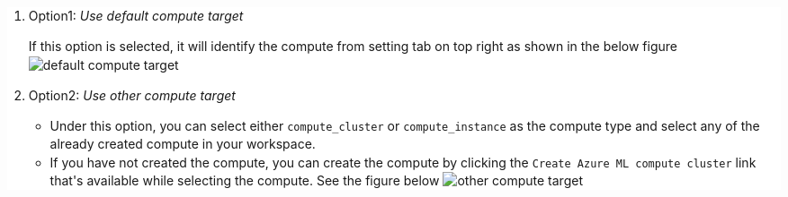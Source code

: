 1. Option1: *Use default compute target*

    If this option is selected, it will identify the compute from setting tab on top right as shown in the below figure
    ![default compute target](https://aka.ms/azureml-ft-docs-default-compute-settings)

2. Option2: *Use other compute target*

    - Under this option, you can select either `compute_cluster` or `compute_instance` as the compute type and select any of the already created compute in your workspace.
    - If you have not created the compute, you can create the compute by clicking the `Create Azure ML compute cluster` link that's available while selecting the compute. See the figure below
    ![other compute target](https://aka.ms/azureml-ft-docs-create-compute-target)
